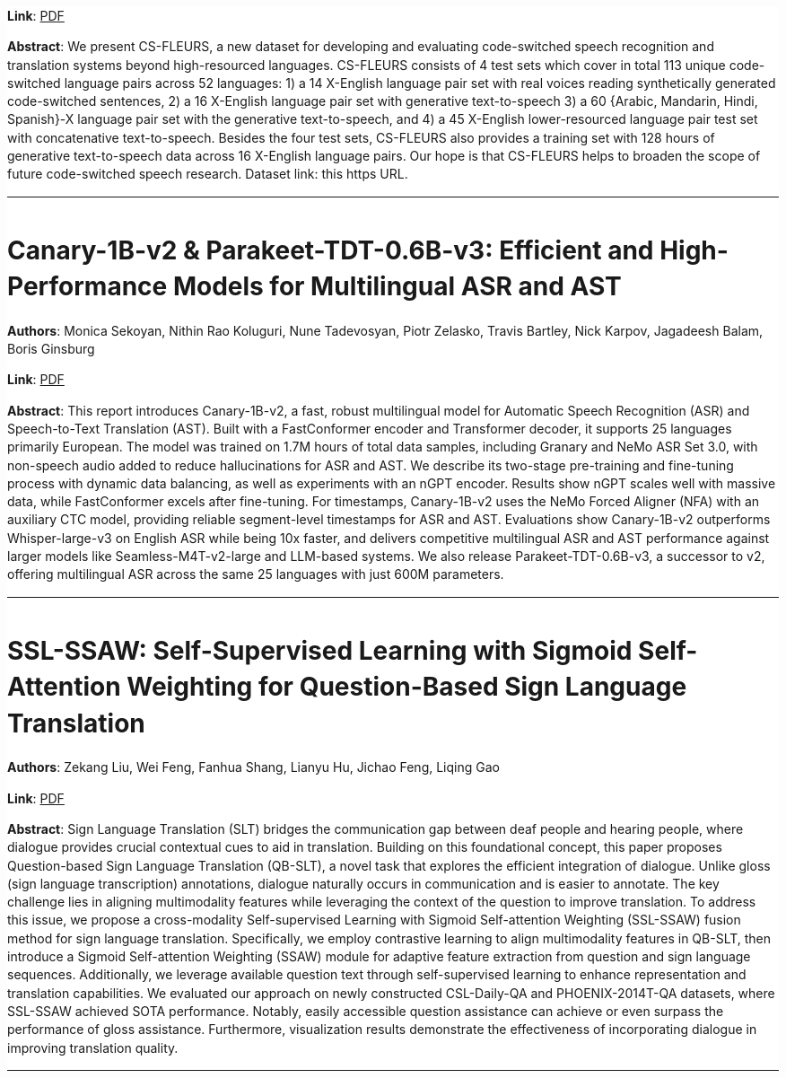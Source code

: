 **Link**: [PDF](https://arxiv.org/pdf/2509.14161)  

**Abstract**: We present CS-FLEURS, a new dataset for developing and evaluating code-switched speech recognition and translation systems beyond high-resourced languages. CS-FLEURS consists of 4 test sets which cover in total 113 unique code-switched language pairs across 52 languages: 1) a 14 X-English language pair set with real voices reading synthetically generated code-switched sentences, 2) a 16 X-English language pair set with generative text-to-speech 3) a 60 {Arabic, Mandarin, Hindi, Spanish}-X language pair set with the generative text-to-speech, and 4) a 45 X-English lower-resourced language pair test set with concatenative text-to-speech. Besides the four test sets, CS-FLEURS also provides a training set with 128 hours of generative text-to-speech data across 16 X-English language pairs. Our hope is that CS-FLEURS helps to broaden the scope of future code-switched speech research. Dataset link: this https URL. 

---
# Canary-1B-v2 & Parakeet-TDT-0.6B-v3: Efficient and High-Performance Models for Multilingual ASR and AST 

**Authors**: Monica Sekoyan, Nithin Rao Koluguri, Nune Tadevosyan, Piotr Zelasko, Travis Bartley, Nick Karpov, Jagadeesh Balam, Boris Ginsburg  

**Link**: [PDF](https://arxiv.org/pdf/2509.14128)  

**Abstract**: This report introduces Canary-1B-v2, a fast, robust multilingual model for Automatic Speech Recognition (ASR) and Speech-to-Text Translation (AST). Built with a FastConformer encoder and Transformer decoder, it supports 25 languages primarily European. The model was trained on 1.7M hours of total data samples, including Granary and NeMo ASR Set 3.0, with non-speech audio added to reduce hallucinations for ASR and AST. We describe its two-stage pre-training and fine-tuning process with dynamic data balancing, as well as experiments with an nGPT encoder. Results show nGPT scales well with massive data, while FastConformer excels after fine-tuning. For timestamps, Canary-1B-v2 uses the NeMo Forced Aligner (NFA) with an auxiliary CTC model, providing reliable segment-level timestamps for ASR and AST. Evaluations show Canary-1B-v2 outperforms Whisper-large-v3 on English ASR while being 10x faster, and delivers competitive multilingual ASR and AST performance against larger models like Seamless-M4T-v2-large and LLM-based systems. We also release Parakeet-TDT-0.6B-v3, a successor to v2, offering multilingual ASR across the same 25 languages with just 600M parameters. 

---
# SSL-SSAW: Self-Supervised Learning with Sigmoid Self-Attention Weighting for Question-Based Sign Language Translation 

**Authors**: Zekang Liu, Wei Feng, Fanhua Shang, Lianyu Hu, Jichao Feng, Liqing Gao  

**Link**: [PDF](https://arxiv.org/pdf/2509.14036)  

**Abstract**: Sign Language Translation (SLT) bridges the communication gap between deaf people and hearing people, where dialogue provides crucial contextual cues to aid in translation. Building on this foundational concept, this paper proposes Question-based Sign Language Translation (QB-SLT), a novel task that explores the efficient integration of dialogue. Unlike gloss (sign language transcription) annotations, dialogue naturally occurs in communication and is easier to annotate. The key challenge lies in aligning multimodality features while leveraging the context of the question to improve translation. To address this issue, we propose a cross-modality Self-supervised Learning with Sigmoid Self-attention Weighting (SSL-SSAW) fusion method for sign language translation. Specifically, we employ contrastive learning to align multimodality features in QB-SLT, then introduce a Sigmoid Self-attention Weighting (SSAW) module for adaptive feature extraction from question and sign language sequences. Additionally, we leverage available question text through self-supervised learning to enhance representation and translation capabilities. We evaluated our approach on newly constructed CSL-Daily-QA and PHOENIX-2014T-QA datasets, where SSL-SSAW achieved SOTA performance. Notably, easily accessible question assistance can achieve or even surpass the performance of gloss assistance. Furthermore, visualization results demonstrate the effectiveness of incorporating dialogue in improving translation quality. 

---